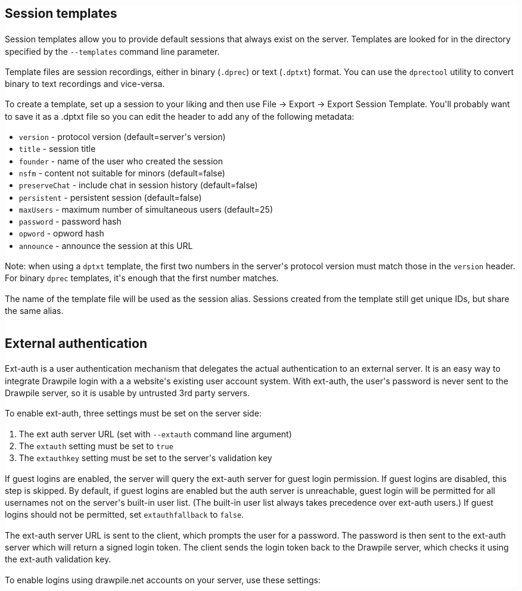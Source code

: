 ## Session templates

Session templates allow you to provide default sessions that always exist on the server.
Templates are looked for in the directory specified by the `--templates` command line parameter.

Template files are session recordings, either in binary (`.dprec`) or text (`.dptxt`) format. You can use the `dprectool` utility to convert binary to text recordings and vice-versa.

To create a template, set up a session to your liking and then use File → Export → Export Session Template. You'll probably want to save it as a .dptxt file so you can edit the header to add any of the following metadata:

 * `version` - protocol version (default=server's version)
 * `title` - session title
 * `founder` - name of the user who created the session
 * `nsfm` - content not suitable for minors (default=false)
 * `preserveChat` - include chat in session history (default=false)
 * `persistent` - persistent session (default=false)
 * `maxUsers` - maximum number of simultaneous users (default=25)
 * `password` - password hash
 * `opword` - opword hash
 * `announce` - announce the session at this URL

Note: when using a `dptxt` template, the first two numbers in the server's protocol version must match those in the `version` header. For binary `dprec` templates, it's enough that the first number matches.

The name of the template file will be used as the session alias. Sessions created from the template still get unique IDs, but share the same alias.

<h2 id="external-authentication">External authentication</h2>

Ext-auth is a user authentication mechanism that delegates the actual authentication to
an external server. It is an easy way to integrate Drawpile login with a a website's
existing user account system. With ext-auth, the user's password is never sent
to the Drawpile server, so it is usable by untrusted 3rd party servers.

To enable ext-auth, three settings must be set on the server side:

1. The ext auth server URL (set with `--extauth` command line argument)
2. The `extauth` setting must be set to `true`
3. The `extauthkey` setting must be set to the server's validation key

If guest logins are enabled, the server will query the ext-auth server for guest
login permission. If guest logins are disabled, this
step is skipped. By default, if guest logins are enabled but the auth server is
unreachable, guest login will be permitted for all usernames not on the server's
built-in user list. (The built-in user list always takes precedence over ext-auth
users.) If guest logins should not be permitted, set `extauthfallback` to `false`.

The ext-auth server URL is sent to the client, which prompts the user for a password.
The password is then sent to the ext-auth server which will return a signed login token.
The client sends the login token back to the Drawpile server, which checks it using
the ext-auth validation key.

To enable logins using drawpile.net accounts on your server, use these settings:
